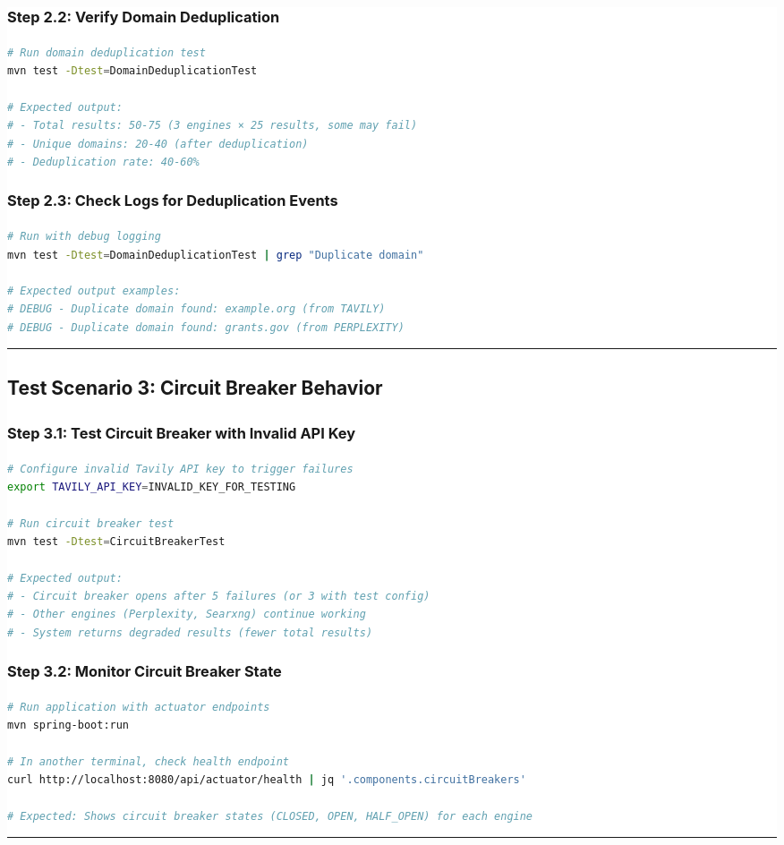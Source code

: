 ### Step 2.2: Verify Domain Deduplication

```bash
# Run domain deduplication test
mvn test -Dtest=DomainDeduplicationTest

# Expected output:
# - Total results: 50-75 (3 engines × 25 results, some may fail)
# - Unique domains: 20-40 (after deduplication)
# - Deduplication rate: 40-60%
```

### Step 2.3: Check Logs for Deduplication Events

```bash
# Run with debug logging
mvn test -Dtest=DomainDeduplicationTest | grep "Duplicate domain"

# Expected output examples:
# DEBUG - Duplicate domain found: example.org (from TAVILY)
# DEBUG - Duplicate domain found: grants.gov (from PERPLEXITY)
```

---

## Test Scenario 3: Circuit Breaker Behavior

### Step 3.1: Test Circuit Breaker with Invalid API Key

```bash
# Configure invalid Tavily API key to trigger failures
export TAVILY_API_KEY=INVALID_KEY_FOR_TESTING

# Run circuit breaker test
mvn test -Dtest=CircuitBreakerTest

# Expected output:
# - Circuit breaker opens after 5 failures (or 3 with test config)
# - Other engines (Perplexity, Searxng) continue working
# - System returns degraded results (fewer total results)
```

### Step 3.2: Monitor Circuit Breaker State

```bash
# Run application with actuator endpoints
mvn spring-boot:run

# In another terminal, check health endpoint
curl http://localhost:8080/api/actuator/health | jq '.components.circuitBreakers'

# Expected: Shows circuit breaker states (CLOSED, OPEN, HALF_OPEN) for each engine
```

---
